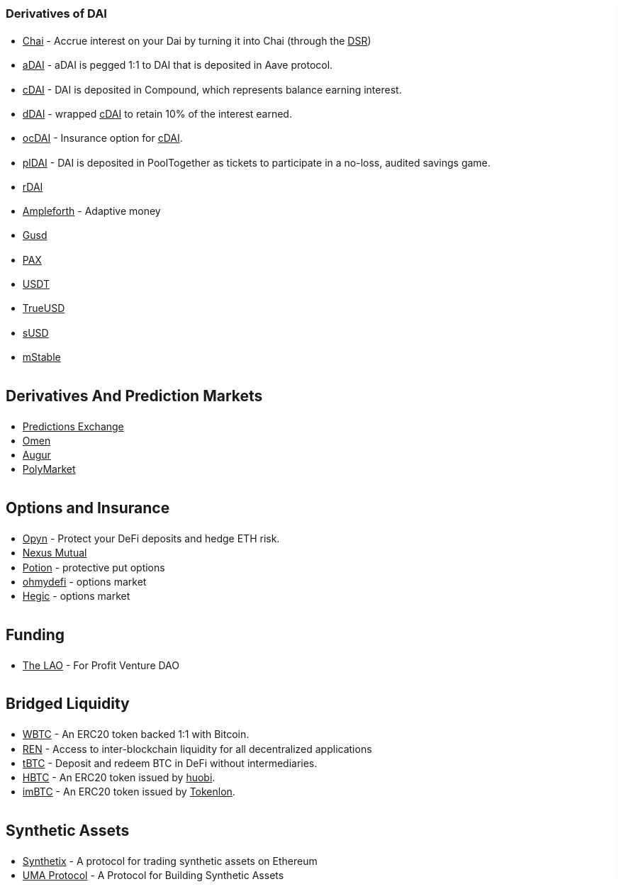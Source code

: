   ### Derivatives of DAI
  - [Chai](https://chai.money/) - Accrue interest on your Dai by turning it into Chai (through the [DSR](https://chai.money/about.html))
  - [aDAI](https://aave.com/) - aDAI is pegged 1:1 to DAI that is deposited in Aave protocol.

  - [cDAI](https://compound.finance/ctokens) - DAI is deposited in Compound, which represents balance earning interest.

  - [dDAI](https://github.com/dharma-eng/dharma-token) - wrapped [cDAI](https://compound.finance/ctokens) to retain 10% of the interest earned.

  - [ocDAI](https://opyn.co/#/) - Insurance option for [cDAI](https://compound.finance/ctokens).

  - [plDAI](https://www.pooltogether.com/) - DAI is deposited in PoolTogether as tickets to participate in a no-loss, audited savings game.
  - [rDAI](https://app.rdai.money/interest)
- [Ampleforth](https://www.ampleforth.org/) - Adaptive money 
- [Gusd](https://gemini.com/dollar)
- [PAX](https://www.paxos.com/pax/)
- [USDT](https://tether.to/)
- [TrueUSD](https://www.trusttoken.com/trueusd)
- [sUSD](https://etherscan.io/token/0x57Ab1ec28D129707052df4dF418D58a2D46d5f51)
- [mStable](https://www.mstable.org/)

## Derivatives And Prediction Markets
- [Predictions Exchange](https://www.predictions.exchange/)
- [Omen](https://omen.eth.link/)
- [Augur](https://www.augur.net/)
- [PolyMarket](https://poly.market/)

## Options and Insurance
- [Opyn](https://opyn.co/#/) - Protect your DeFi deposits and hedge ETH risk.
- [Nexus Mutual](https://app.nexusmutual.io/)
- [Potion](https://ropsten.potion.finance/#/) - protective put options
- [ohmydefi](https://ohmydefi.com/) - options market
- [Hegic](https://www.hegic.co/) - options market

## Funding
- [The LAO](https://www.thelao.io/) - For Profit Venture DAO

## Bridged Liquidity
- [WBTC](https://www.wbtc.network/) - An ERC20 token backed 1:1 with Bitcoin.
- [REN](https://renproject.io/) - Access to inter-blockchain liquidity for all decentralized applications
- [tBTC](http://tbtc.network/) - Deposit and redeem BTC in DeFi without intermediaries.
- [HBTC](https://www.hbtc.finance/) - An ERC20 token issued by [huobi](https://www.huobi.com/).
- [imBTC](https://tokenlon.im/imBTC) - An ERC20 token issued by [Tokenlon](https://tokenlon.im/).

## Synthetic Assets
- [Synthetix](https://www.synthetix.io/) - A protocol for trading synthetic assets on Ethereum
- [UMA Protocol](https://umaproject.org/) - A Protocol for Building Synthetic Assets
